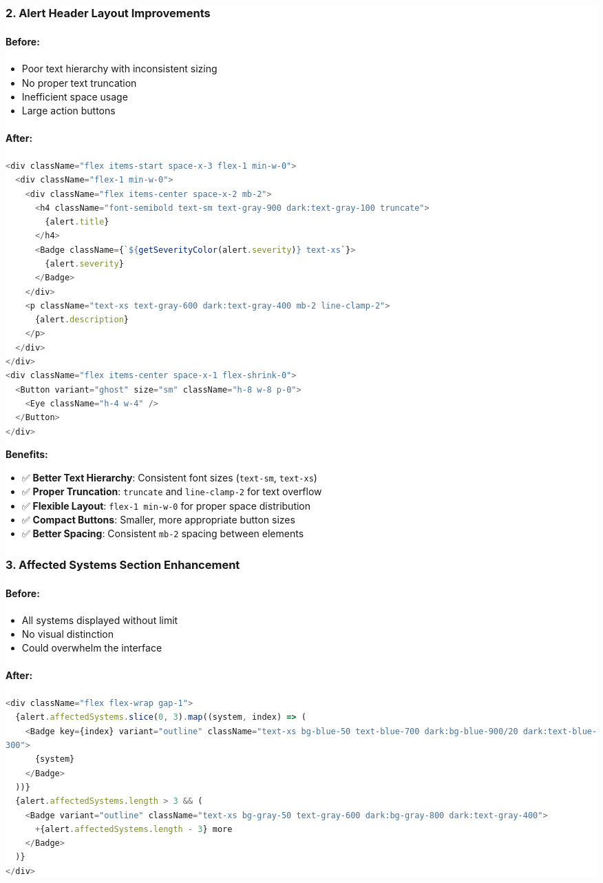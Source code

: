 ### **2. Alert Header Layout Improvements**

#### **Before:**
- Poor text hierarchy with inconsistent sizing
- No proper text truncation
- Inefficient space usage
- Large action buttons

#### **After:**
```typescript
<div className="flex items-start space-x-3 flex-1 min-w-0">
  <div className="flex-1 min-w-0">
    <div className="flex items-center space-x-2 mb-2">
      <h4 className="font-semibold text-sm text-gray-900 dark:text-gray-100 truncate">
        {alert.title}
      </h4>
      <Badge className={`${getSeverityColor(alert.severity)} text-xs`}>
        {alert.severity}
      </Badge>
    </div>
    <p className="text-xs text-gray-600 dark:text-gray-400 mb-2 line-clamp-2">
      {alert.description}
    </p>
  </div>
</div>
<div className="flex items-center space-x-1 flex-shrink-0">
  <Button variant="ghost" size="sm" className="h-8 w-8 p-0">
    <Eye className="h-4 w-4" />
  </Button>
</div>
```

**Benefits:**
- ✅ **Better Text Hierarchy**: Consistent font sizes (`text-sm`, `text-xs`)
- ✅ **Proper Truncation**: `truncate` and `line-clamp-2` for text overflow
- ✅ **Flexible Layout**: `flex-1 min-w-0` for proper space distribution
- ✅ **Compact Buttons**: Smaller, more appropriate button sizes
- ✅ **Better Spacing**: Consistent `mb-2` spacing between elements

### **3. Affected Systems Section Enhancement**

#### **Before:**
- All systems displayed without limit
- No visual distinction
- Could overwhelm the interface

#### **After:**
```typescript
<div className="flex flex-wrap gap-1">
  {alert.affectedSystems.slice(0, 3).map((system, index) => (
    <Badge key={index} variant="outline" className="text-xs bg-blue-50 text-blue-700 dark:bg-blue-900/20 dark:text-blue-300">
      {system}
    </Badge>
  ))}
  {alert.affectedSystems.length > 3 && (
    <Badge variant="outline" className="text-xs bg-gray-50 text-gray-600 dark:bg-gray-800 dark:text-gray-400">
      +{alert.affectedSystems.length - 3} more
    </Badge>
  )}
</div>
```
